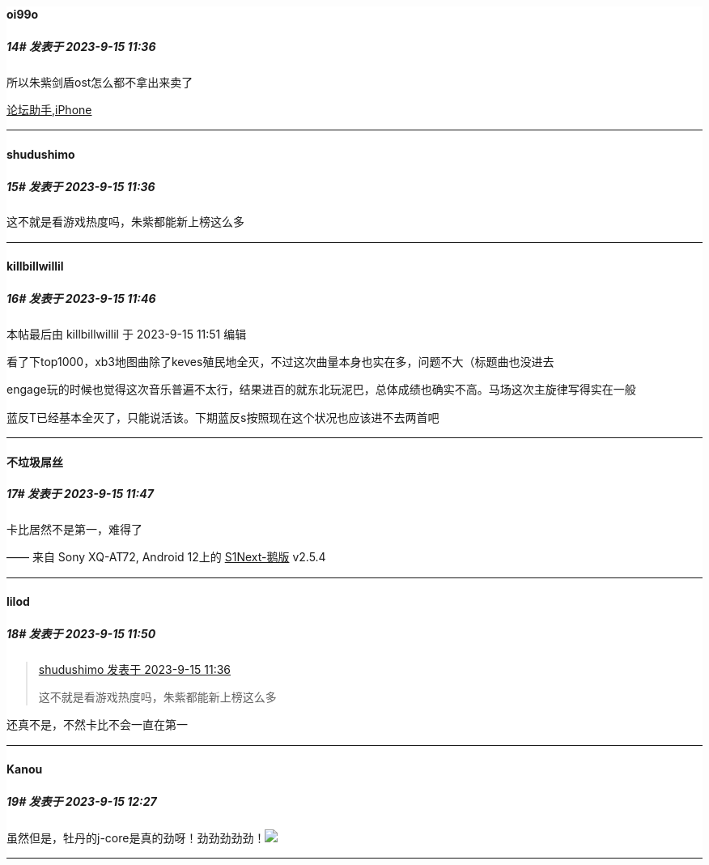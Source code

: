 ####  oi99o  
##### 14#       发表于 2023-9-15 11:36

所以朱紫剑盾ost怎么都不拿出来卖了

[论坛助手,iPhone](https://bbs.saraba1st.com/2b/forum.php?mod=viewthread&amp;tid=2029836)

*****

####  shudushimo  
##### 15#       发表于 2023-9-15 11:36

这不就是看游戏热度吗，朱紫都能新上榜这么多

*****

####  killbillwillil  
##### 16#       发表于 2023-9-15 11:46

 本帖最后由 killbillwillil 于 2023-9-15 11:51 编辑 

看了下top1000，xb3地图曲除了keves殖民地全灭，不过这次曲量本身也实在多，问题不大（标题曲也没进去

engage玩的时候也觉得这次音乐普遍不太行，结果进百的就东北玩泥巴，总体成绩也确实不高。马场这次主旋律写得实在一般

蓝反T已经基本全灭了，只能说活该。下期蓝反s按照现在这个状况也应该进不去两首吧

*****

####  不垃圾屌丝  
##### 17#       发表于 2023-9-15 11:47

卡比居然不是第一，难得了

—— 来自 Sony XQ-AT72, Android 12上的 [S1Next-鹅版](https://github.com/ykrank/S1-Next/releases) v2.5.4

*****

####  lilod  
##### 18#       发表于 2023-9-15 11:50

<blockquote><a href="httphttps://bbs.saraba1st.com/2b/forum.php?mod=redirect&amp;goto=findpost&amp;pid=62414950&amp;ptid=2152859" target="_blank">shudushimo 发表于 2023-9-15 11:36</a>

这不就是看游戏热度吗，朱紫都能新上榜这么多</blockquote>
还真不是，不然卡比不会一直在第一

*****

####  Kanou  
##### 19#       发表于 2023-9-15 12:27

虽然但是，牡丹的j-core是真的劲呀！劲劲劲劲劲！<img src="https://static.saraba1st.com/image/smiley/face2017/062.gif" referrerpolicy="no-referrer">

*****
